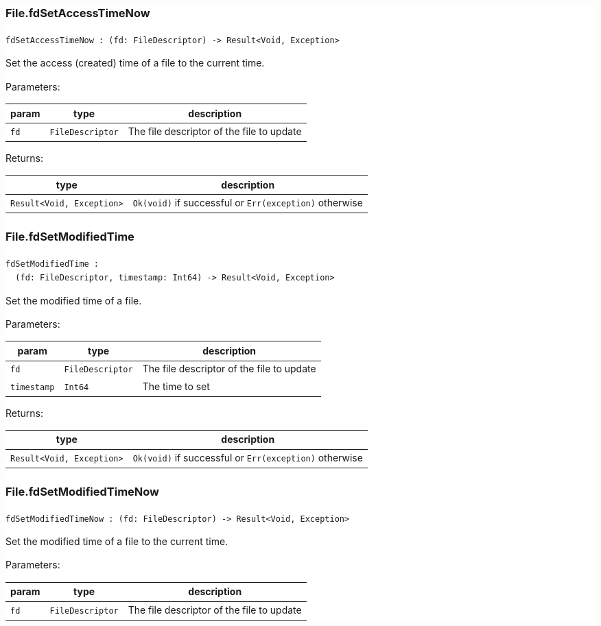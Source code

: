### File.**fdSetAccessTimeNow**

```grain
fdSetAccessTimeNow : (fd: FileDescriptor) -> Result<Void, Exception>
```

Set the access (created) time of a file to the current time.

Parameters:

|param|type|description|
|-----|----|-----------|
|`fd`|`FileDescriptor`|The file descriptor of the file to update|

Returns:

|type|description|
|----|-----------|
|`Result<Void, Exception>`|`Ok(void)` if successful or `Err(exception)` otherwise|

### File.**fdSetModifiedTime**

```grain
fdSetModifiedTime :
  (fd: FileDescriptor, timestamp: Int64) -> Result<Void, Exception>
```

Set the modified time of a file.

Parameters:

|param|type|description|
|-----|----|-----------|
|`fd`|`FileDescriptor`|The file descriptor of the file to update|
|`timestamp`|`Int64`|The time to set|

Returns:

|type|description|
|----|-----------|
|`Result<Void, Exception>`|`Ok(void)` if successful or `Err(exception)` otherwise|

### File.**fdSetModifiedTimeNow**

```grain
fdSetModifiedTimeNow : (fd: FileDescriptor) -> Result<Void, Exception>
```

Set the modified time of a file to the current time.

Parameters:

|param|type|description|
|-----|----|-----------|
|`fd`|`FileDescriptor`|The file descriptor of the file to update|
